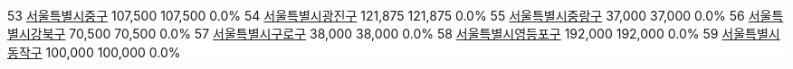   <tr class="item">
    <td>53</td>
    <td><a href="/apt/서울특별시중구">서울특별시중구</a></td>
    <td>107,500</td>
    <td>107,500</td>
    <td>0.0%</td>
  </tr>

  <tr class="item">
    <td>54</td>
    <td><a href="/apt/서울특별시광진구">서울특별시광진구</a></td>
    <td>121,875</td>
    <td>121,875</td>
    <td>0.0%</td>
  </tr>

  <tr class="item">
    <td>55</td>
    <td><a href="/apt/서울특별시중랑구">서울특별시중랑구</a></td>
    <td>37,000</td>
    <td>37,000</td>
    <td>0.0%</td>
  </tr>

  <tr class="item">
    <td>56</td>
    <td><a href="/apt/서울특별시강북구">서울특별시강북구</a></td>
    <td>70,500</td>
    <td>70,500</td>
    <td>0.0%</td>
  </tr>

  <tr class="item">
    <td>57</td>
    <td><a href="/apt/서울특별시구로구">서울특별시구로구</a></td>
    <td>38,000</td>
    <td>38,000</td>
    <td>0.0%</td>
  </tr>

  <tr class="item">
    <td>58</td>
    <td><a href="/apt/서울특별시영등포구">서울특별시영등포구</a></td>
    <td>192,000</td>
    <td>192,000</td>
    <td>0.0%</td>
  </tr>

  <tr class="item">
    <td>59</td>
    <td><a href="/apt/서울특별시동작구">서울특별시동작구</a></td>
    <td>100,000</td>
    <td>100,000</td>
    <td>0.0%</td>
  </tr>
